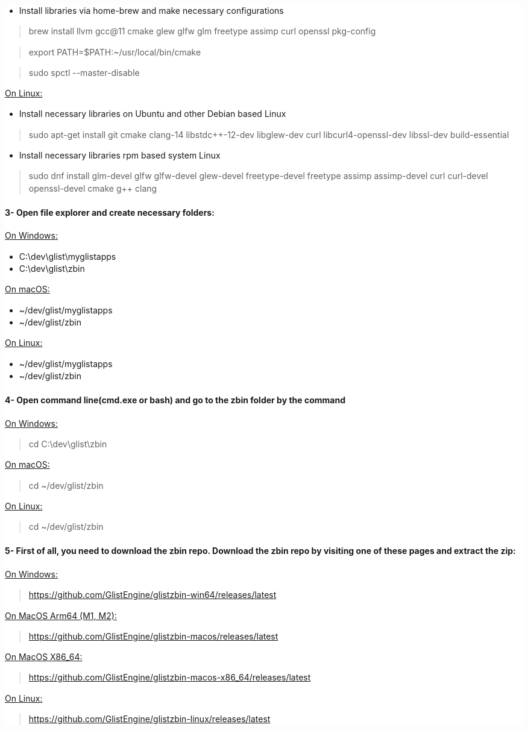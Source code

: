 - Install libraries via home-brew and make necessary configurations
> brew install llvm gcc@11 cmake glew glfw glm freetype assimp curl openssl pkg-config

> export PATH=$PATH:~/usr/local/bin/cmake

> sudo spctl --master-disable

<ins>On Linux:</ins>
- Install necessary libraries on Ubuntu and other Debian based Linux
> sudo apt-get install git cmake clang-14 libstdc++-12-dev libglew-dev curl libcurl4-openssl-dev libssl-dev build-essential

- Install necessary libraries rpm based system Linux
> sudo dnf install glm-devel glfw glfw-devel glew-devel freetype-devel freetype assimp assimp-devel curl curl-devel openssl-devel cmake g++ clang

#### 3- Open file explorer and create necessary folders:

<ins>On Windows:</ins>
- C:\dev\glist\myglistapps
- C:\dev\glist\zbin

<ins>On macOS:</ins>
- ~/dev/glist/myglistapps
- ~/dev/glist/zbin

<ins>On Linux:</ins>
- ~/dev/glist/myglistapps
- ~/dev/glist/zbin


#### 4- Open command line(cmd.exe or bash) and go to the zbin folder by the command

<ins>On Windows:</ins>
> cd C:\dev\glist\zbin

<ins>On macOS:</ins>
> cd ~/dev/glist/zbin

<ins>On Linux:</ins>
> cd ~/dev/glist/zbin


#### 5- First of all, you need to download the zbin repo. Download the zbin repo by visiting one of these pages and extract the zip:

<ins>On Windows:</ins>
>  https://github.com/GlistEngine/glistzbin-win64/releases/latest

<ins>On MacOS Arm64 (M1, M2):</ins>
>  https://github.com/GlistEngine/glistzbin-macos/releases/latest

<ins>On MacOS X86_64:</ins>
>  https://github.com/GlistEngine/glistzbin-macos-x86_64/releases/latest

<ins>On Linux:</ins>
>  https://github.com/GlistEngine/glistzbin-linux/releases/latest
